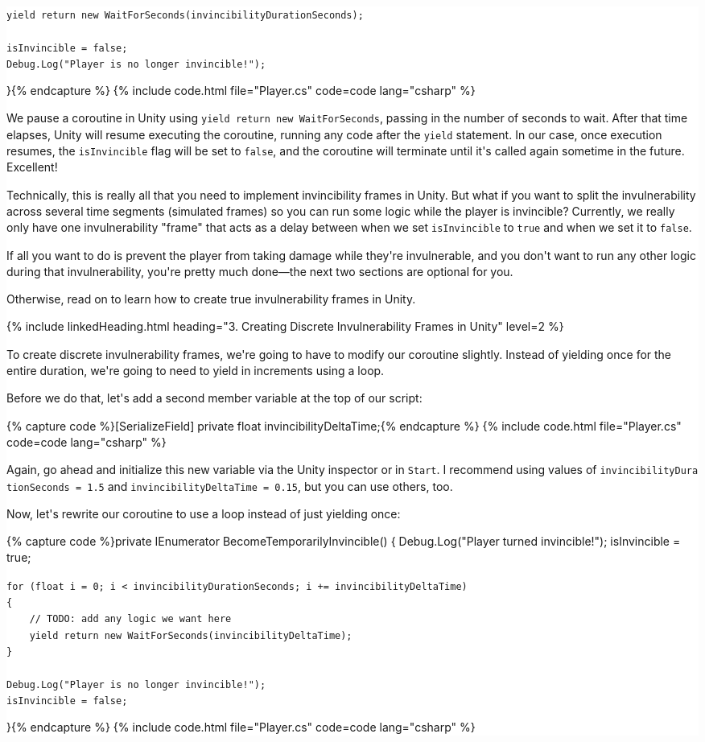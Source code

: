     yield return new WaitForSeconds(invincibilityDurationSeconds);

    isInvincible = false;
    Debug.Log("Player is no longer invincible!");
}{% endcapture %}
{% include code.html file="Player.cs" code=code lang="csharp" %}

We pause a coroutine in Unity using `yield return new WaitForSeconds`, passing in the number of seconds to wait. After that time elapses, Unity will resume executing the coroutine, running any code after the `yield` statement. In our case, once execution resumes, the `isInvincible` flag will be set to `false`, and the coroutine will terminate until it's called again sometime in the future. Excellent!

Technically, this is really all that you need to implement invincibility frames in Unity. But what if you want to split the invulnerability across several time segments (simulated frames) so you can run some logic while the player is invincible? Currently, we really only have one invulnerability "frame" that acts as a delay between when we set `isInvincible` to `true` and when we set it to `false`.

If all you want to do is prevent the player from taking damage while they're invulnerable, and you don't want to run any other logic during that invulnerability, you're pretty much done—the next two sections are optional for you.

Otherwise, read on to learn how to create true invulnerability frames in Unity.

{% include linkedHeading.html heading="3. Creating Discrete Invulnerability Frames in Unity" level=2 %}

To create discrete invulnerability frames, we're going to have to modify our coroutine slightly. Instead of yielding once for the entire duration, we're going to need to yield in increments using a loop.

Before we do that, let's add a second member variable at the top of our script:

{% capture code %}[SerializeField]
private float invincibilityDeltaTime;{% endcapture %}
{% include code.html file="Player.cs" code=code lang="csharp" %}

Again, go ahead and initialize this new variable via the Unity inspector or in `Start`. I recommend using values of `invincibilityDurationSeconds = 1.5` and `invincibilityDeltaTime = 0.15`, but you can use others, too.

Now, let's rewrite our coroutine to use a loop instead of just yielding once:

{% capture code %}private IEnumerator BecomeTemporarilyInvincible()
{
    Debug.Log("Player turned invincible!");
    isInvincible = true;

    for (float i = 0; i < invincibilityDurationSeconds; i += invincibilityDeltaTime)
    {
        // TODO: add any logic we want here
        yield return new WaitForSeconds(invincibilityDeltaTime);
    }

    Debug.Log("Player is no longer invincible!");
    isInvincible = false;
}{% endcapture %}
{% include code.html file="Player.cs" code=code lang="csharp" %}
